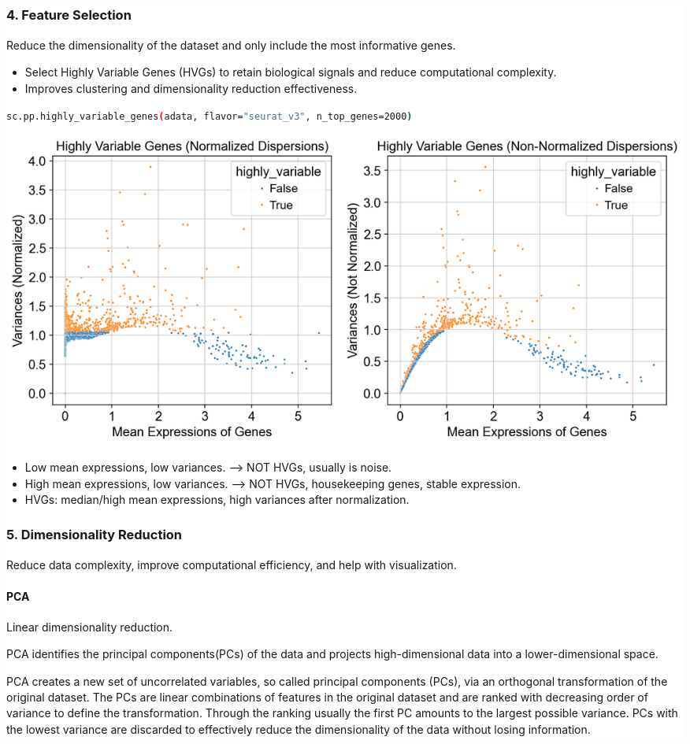 ### 4. Feature Selection

Reduce the dimensionality of the dataset and only include the most informative genes.

- Select Highly Variable Genes (HVGs) to retain biological signals and reduce computational complexity.
- Improves clustering and dimensionality reduction effectiveness.


```bash
sc.pp.highly_variable_genes(adata, flavor="seurat_v3", n_top_genes=2000)
```

![alt text](image-4.png)

- Low mean expressions, low variances. --> NOT HVGs, usually is noise.
- High mean expressions, low variances. --> NOT HVGs, housekeeping genes, stable expression.
- HVGs: median/high mean expressions, high variances after normalization.

### 5. Dimensionality Reduction

Reduce data complexity, improve computational efficiency, and help with visualization.

#### PCA

Linear dimensionality reduction.

PCA identifies the principal components(PCs) of the data and projects high-dimensional data into a lower-dimensional space.

PCA creates a new set of uncorrelated variables, so called principal components (PCs), via an orthogonal transformation of the original dataset. The PCs are linear combinations of features in the original dataset and are ranked with decreasing order of variance to define the transformation. Through the ranking usually the first PC amounts to the largest possible variance. PCs with the lowest variance are discarded to effectively reduce the dimensionality of the data without losing information.
